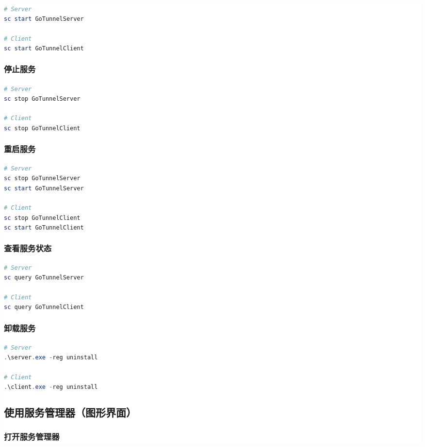 ```powershell
# Server
sc start GoTunnelServer

# Client
sc start GoTunnelClient
```

### 停止服务

```powershell
# Server
sc stop GoTunnelServer

# Client
sc stop GoTunnelClient
```

### 重启服务

```powershell
# Server
sc stop GoTunnelServer
sc start GoTunnelServer

# Client
sc stop GoTunnelClient
sc start GoTunnelClient
```

### 查看服务状态

```powershell
# Server
sc query GoTunnelServer

# Client  
sc query GoTunnelClient
```

### 卸载服务

```powershell
# Server
.\server.exe -reg uninstall

# Client
.\client.exe -reg uninstall
```

## 使用服务管理器（图形界面）

### 打开服务管理器
